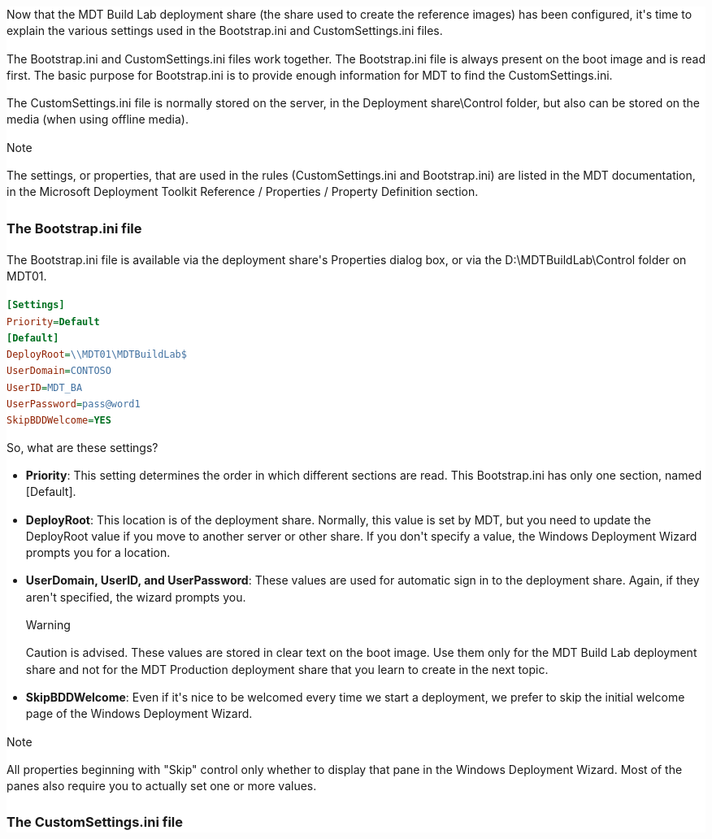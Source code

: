 Now that the MDT Build Lab deployment share (the share used to create the reference images) has been configured, it's time to explain the various settings used in the Bootstrap.ini and CustomSettings.ini files.

The Bootstrap.ini and CustomSettings.ini files work together. The Bootstrap.ini file is always present on the boot image and is read first. The basic purpose for Bootstrap.ini is to provide enough information for MDT to find the CustomSettings.ini.

The CustomSettings.ini file is normally stored on the server, in the Deployment share\\Control folder, but also can be stored on the media (when using offline media).

> [!NOTE]
> The settings, or properties, that are used in the rules (CustomSettings.ini and Bootstrap.ini) are listed in the MDT documentation, in the Microsoft Deployment Toolkit Reference / Properties / Property Definition section.

### The Bootstrap.ini file

The Bootstrap.ini file is available via the deployment share's Properties dialog box, or via the D:\\MDTBuildLab\\Control folder on MDT01.

```ini
[Settings]
Priority=Default
[Default]
DeployRoot=\\MDT01\MDTBuildLab$
UserDomain=CONTOSO
UserID=MDT_BA
UserPassword=pass@word1
SkipBDDWelcome=YES
```

So, what are these settings?

- **Priority**: This setting determines the order in which different sections are read. This Bootstrap.ini has only one section, named \[Default\].

- **DeployRoot**: This location is of the deployment share. Normally, this value is set by MDT, but you need to update the DeployRoot value if you move to another server or other share. If you don't specify a value, the Windows Deployment Wizard prompts you for a location.

- **UserDomain, UserID, and UserPassword**: These values are used for automatic sign in to the deployment share. Again, if they aren't specified, the wizard prompts you.

    > [!WARNING]
    > Caution is advised. These values are stored in clear text on the boot image. Use them only for the MDT Build Lab deployment share and not for the MDT Production deployment share that you learn to create in the next topic.

- **SkipBDDWelcome**: Even if it's nice to be welcomed every time we start a deployment, we prefer to skip the initial welcome page of the Windows Deployment Wizard.

> [!NOTE]
> All properties beginning with "Skip" control only whether to display that pane in the Windows Deployment Wizard. Most of the panes also require you to actually set one or more values.

### The CustomSettings.ini file
